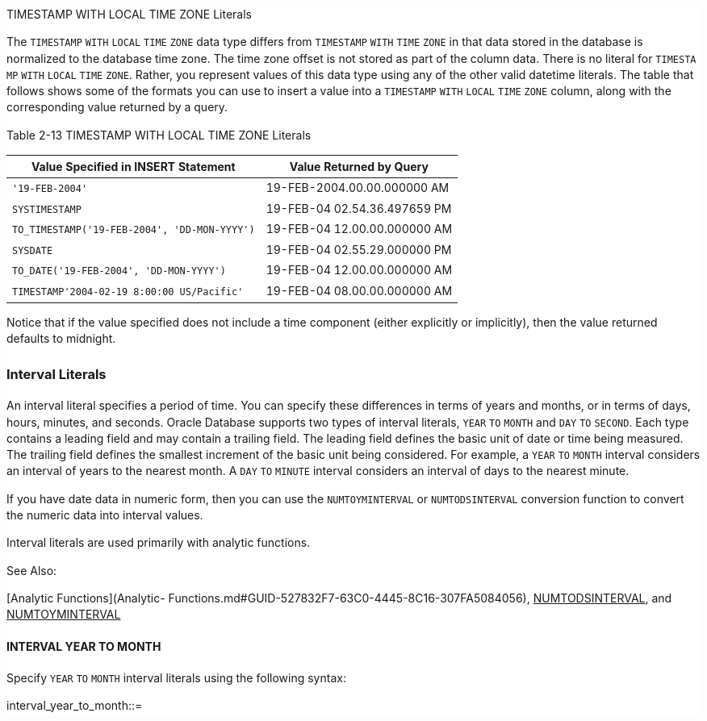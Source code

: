 TIMESTAMP WITH LOCAL TIME ZONE Literals

The `TIMESTAMP` `WITH` `LOCAL` `TIME` `ZONE` data type differs from
`TIMESTAMP` `WITH` `TIME` `ZONE` in that data stored in the database is
normalized to the database time zone. The time zone offset is not stored as
part of the column data. There is no literal for `TIMESTAMP` `WITH` `LOCAL`
`TIME` `ZONE`. Rather, you represent values of this data type using any of the
other valid datetime literals. The table that follows shows some of the
formats you can use to insert a value into a `TIMESTAMP` `WITH` `LOCAL` `TIME`
`ZONE` column, along with the corresponding value returned by a query.

Table 2-13 TIMESTAMP WITH LOCAL TIME ZONE Literals

Value Specified in INSERT Statement | Value Returned by Query  
---|---  
`'19-FEB-2004'` |  19-FEB-2004.00.00.000000 AM  
`SYSTIMESTAMP` |  19-FEB-04 02.54.36.497659 PM  
`TO_TIMESTAMP('19-FEB-2004', 'DD-MON-YYYY')` |  19-FEB-04 12.00.00.000000 AM  
`SYSDATE` |  19-FEB-04 02.55.29.000000 PM  
`TO_DATE('19-FEB-2004', 'DD-MON-YYYY')` |  19-FEB-04 12.00.00.000000 AM  
`TIMESTAMP'2004-02-19 8:00:00 US/Pacific'` |  19-FEB-04 08.00.00.000000 AM  
  
Notice that if the value specified does not include a time component (either
explicitly or implicitly), then the value returned defaults to midnight.

### Interval Literals

An interval literal specifies a period of time. You can specify these
differences in terms of years and months, or in terms of days, hours, minutes,
and seconds. Oracle Database supports two types of interval literals, `YEAR`
`TO` `MONTH` and `DAY` `TO` `SECOND`. Each type contains a leading field and
may contain a trailing field. The leading field defines the basic unit of date
or time being measured. The trailing field defines the smallest increment of
the basic unit being considered. For example, a `YEAR` `TO` `MONTH` interval
considers an interval of years to the nearest month. A `DAY` `TO` `MINUTE`
interval considers an interval of days to the nearest minute.

If you have date data in numeric form, then you can use the `NUMTOYMINTERVAL`
or `NUMTODSINTERVAL` conversion function to convert the numeric data into
interval values.

Interval literals are used primarily with analytic functions.

See Also:

[Analytic Functions](Analytic-
Functions.md#GUID-527832F7-63C0-4445-8C16-307FA5084056),
[NUMTODSINTERVAL](NUMTODSINTERVAL.md#GUID-5A7392A8-7976-4465-8839-A65EFF1A80B6),
and
[NUMTOYMINTERVAL](NUMTOYMINTERVAL.md#GUID-B98B21AA-44F7-4A9D-A646-6775A1D5F46D)

#### INTERVAL YEAR TO MONTH

Specify `YEAR` `TO` `MONTH` interval literals using the following syntax:

interval_year_to_month::=
